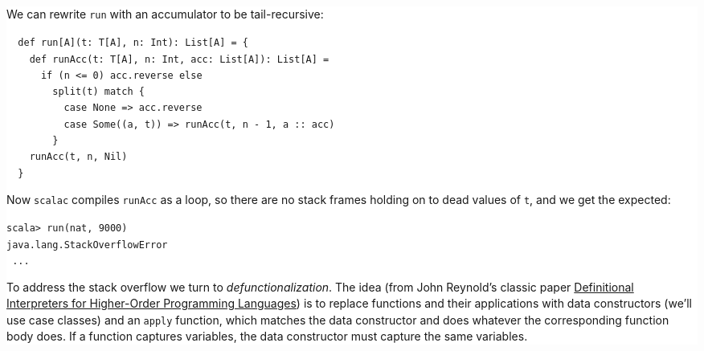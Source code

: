 <p>We can rewrite <code>run</code> with an accumulator to be tail-recursive:</p> 
<div class="highlight"><pre><code class="scala">  <span class="k">def</span> <span class="n">run</span><span class="o">[</span><span class="kt">A</span><span class="o">](</span><span class="n">t</span><span class="k">:</span> <span class="kt">T</span><span class="o">[</span><span class="kt">A</span><span class="o">],</span> <span class="n">n</span><span class="k">:</span> <span class="kt">Int</span><span class="o">)</span><span class="k">:</span> <span class="kt">List</span><span class="o">[</span><span class="kt">A</span><span class="o">]</span> <span class="k">=</span> <span class="o">{</span> 
    <span class="k">def</span> <span class="n">runAcc</span><span class="o">(</span><span class="n">t</span><span class="k">:</span> <span class="kt">T</span><span class="o">[</span><span class="kt">A</span><span class="o">],</span> <span class="n">n</span><span class="k">:</span> <span class="kt">Int</span><span class="o">,</span> <span class="n">acc</span><span class="k">:</span> <span class="kt">List</span><span class="o">[</span><span class="kt">A</span><span class="o">])</span><span class="k">:</span> <span class="kt">List</span><span class="o">[</span><span class="kt">A</span><span class="o">]</span> <span class="k">=</span> 
      <span class="k">if</span> <span class="o">(</span><span class="n">n</span> <span class="o">&lt;=</span> <span class="mi">0</span><span class="o">)</span> <span class="n">acc</span><span class="o">.</span><span class="n">reverse</span> <span class="k">else</span> 
        <span class="n">split</span><span class="o">(</span><span class="n">t</span><span class="o">)</span> <span class="k">match</span> <span class="o">{</span> 
          <span class="k">case</span> <span class="nc">None</span> <span class="k">=&gt;</span> <span class="n">acc</span><span class="o">.</span><span class="n">reverse</span> 
          <span class="k">case</span> <span class="nc">Some</span><span class="o">((</span><span class="n">a</span><span class="o">,</span> <span class="n">t</span><span class="o">))</span> <span class="k">=&gt;</span> <span class="n">runAcc</span><span class="o">(</span><span class="n">t</span><span class="o">,</span> <span class="n">n</span> <span class="o">-</span> <span class="mi">1</span><span class="o">,</span> <span class="n">a</span> <span class="o">::</span> <span class="n">acc</span><span class="o">)</span> 
        <span class="o">}</span> 
    <span class="n">runAcc</span><span class="o">(</span><span class="n">t</span><span class="o">,</span> <span class="n">n</span><span class="o">,</span> <span class="nc">Nil</span><span class="o">)</span> 
  <span class="o">}</span> 
</code></pre> 
</div> 
<p>Now <code>scalac</code> compiles <code>runAcc</code> as a loop, so there are no stack frames holding on to dead values of <code>t</code>, and we get the expected:</p> 
<div class="highlight"><pre><code class="scala"><span class="n">scala</span><span class="o">&gt;</span> <span class="n">run</span><span class="o">(</span><span class="n">nat</span><span class="o">,</span> <span class="mi">9000</span><span class="o">)</span> 
<span class="n">java</span><span class="o">.</span><span class="n">lang</span><span class="o">.</span><span class="nc">StackOverflowError</span> 
 <span class="o">...</span> 
</code></pre> 
</div> 
<p>To address the stack overflow we turn to <em>defunctionalization</em>. The idea (from John Reynold’s classic paper <a href="http://citeseer.ist.psu.edu/viewdoc/download?doi=10.1.1.110.5892&amp;rep=rep1&amp;type=pdf">Definitional Interpreters for Higher-Order Programming Languages</a>) is to replace functions and their applications with data constructors (we’ll use case classes) and an <code>apply</code> function, which matches the data constructor and does whatever the corresponding function body does. If a function captures variables, the data constructor must capture the same variables.</p> 
 